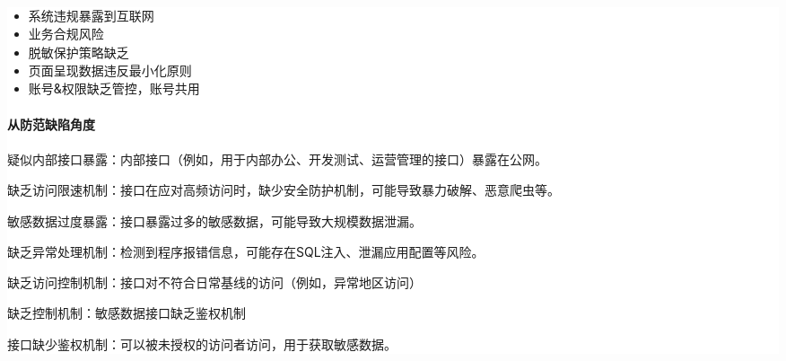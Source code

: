 - 系统违规暴露到互联网
- 业务合规风险
- 脱敏保护策略缺乏
- 页面呈现数据违反最小化原则
- 账号&权限缺乏管控，账号共用

#### 从防范缺陷角度

疑似内部接口暴露：内部接口（例如，用于内部办公、开发测试、运营管理的接口）暴露在公网。

缺乏访问限速机制：接口在应对高频访问时，缺少安全防护机制，可能导致暴力破解、恶意爬虫等。

敏感数据过度暴露：接口暴露过多的敏感数据，可能导致大规模数据泄漏。

缺乏异常处理机制：检测到程序报错信息，可能存在SQL注入、泄漏应用配置等风险。

缺乏访问控制机制：接口对不符合日常基线的访问（例如，异常地区访问）

缺乏控制机制：敏感数据接口缺乏鉴权机制

接口缺少鉴权机制：可以被未授权的访问者访问，用于获取敏感数据。
